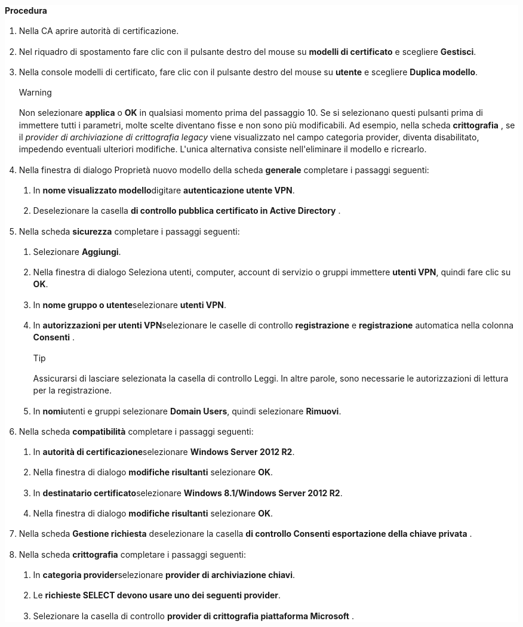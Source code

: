 **Procedura**

1. Nella CA aprire autorità di certificazione.

2. Nel riquadro di spostamento fare clic con il pulsante destro del mouse su **modelli di certificato** e scegliere **Gestisci**.

3. Nella console modelli di certificato, fare clic con il pulsante destro del mouse su **utente** e scegliere **Duplica modello**.

   >[!WARNING]
   >Non selezionare **applica** o **OK** in qualsiasi momento prima del passaggio 10.  Se si selezionano questi pulsanti prima di immettere tutti i parametri, molte scelte diventano fisse e non sono più modificabili. Ad esempio, nella scheda **crittografia** , se il _provider di archiviazione di crittografia legacy_ viene visualizzato nel campo categoria provider, diventa disabilitato, impedendo eventuali ulteriori modifiche. L'unica alternativa consiste nell'eliminare il modello e ricrearlo.  

4. Nella finestra di dialogo Proprietà nuovo modello della scheda **generale** completare i passaggi seguenti:

   1. In **nome visualizzato modello**digitare **autenticazione utente VPN**.

   2. Deselezionare la casella **di controllo pubblica certificato in Active Directory** .

5. Nella scheda **sicurezza** completare i passaggi seguenti:

   1. Selezionare **Aggiungi**.

   2. Nella finestra di dialogo Seleziona utenti, computer, account di servizio o gruppi immettere **utenti VPN**, quindi fare clic su **OK**.

   3. In **nome gruppo o utente**selezionare **utenti VPN**.

   4. In **autorizzazioni per utenti VPN**selezionare le caselle di controllo **registrazione** e **registrazione** automatica nella colonna **Consenti** .

      >[!TIP]
      >Assicurarsi di lasciare selezionata la casella di controllo Leggi. In altre parole, sono necessarie le autorizzazioni di lettura per la registrazione. 

   5. In **nomi**utenti e gruppi selezionare **Domain Users**, quindi selezionare **Rimuovi**.

6. Nella scheda **compatibilità** completare i passaggi seguenti:

   1. In **autorità di certificazione**selezionare **Windows Server 2012 R2**.

   2. Nella finestra di dialogo **modifiche risultanti** selezionare **OK**.

   3. In **destinatario certificato**selezionare **Windows 8.1/Windows Server 2012 R2**.

   4. Nella finestra di dialogo **modifiche risultanti** selezionare **OK**.

7. Nella scheda **Gestione richiesta** deselezionare la casella **di controllo Consenti esportazione della chiave privata** .

8. Nella scheda **crittografia** completare i passaggi seguenti:

   1. In **categoria provider**selezionare **provider di archiviazione chiavi**.

   2. Le **richieste SELECT devono usare uno dei seguenti provider**.

   3. Selezionare la casella di controllo **provider di crittografia piattaforma Microsoft** .
